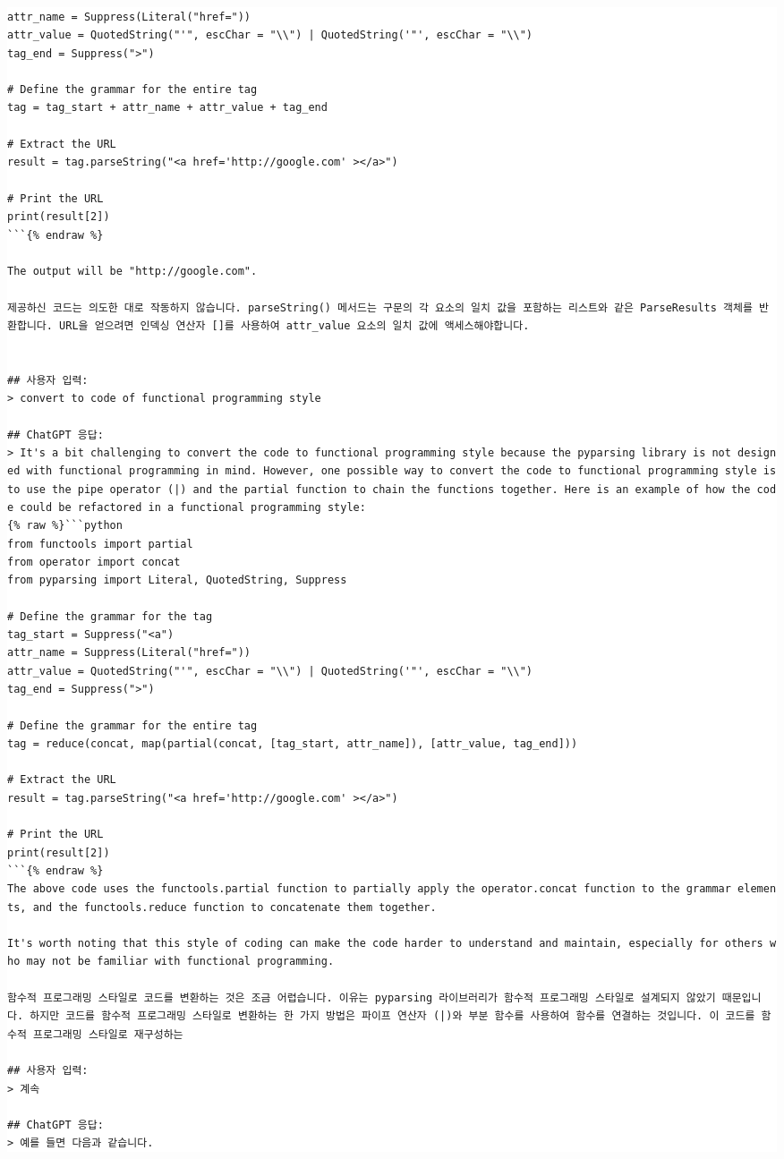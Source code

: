 ```{% endraw %}
attr_name = Suppress(Literal("href="))
attr_value = QuotedString("'", escChar = "\\") | QuotedString('"', escChar = "\\")
tag_end = Suppress(">")

# Define the grammar for the entire tag
tag = tag_start + attr_name + attr_value + tag_end

# Extract the URL
result = tag.parseString("<a href='http://google.com' ></a>")

# Print the URL
print(result[2])
```{% endraw %}

The output will be "http://google.com".

제공하신 코드는 의도한 대로 작동하지 않습니다. parseString() 메서드는 구문의 각 요소의 일치 값을 포함하는 리스트와 같은 ParseResults 객체를 반환합니다. URL을 얻으려면 인덱싱 연산자 []를 사용하여 attr_value 요소의 일치 값에 액세스해야합니다.


## 사용자 입력:
> convert to code of functional programming style 

## ChatGPT 응답:
> It's a bit challenging to convert the code to functional programming style because the pyparsing library is not designed with functional programming in mind. However, one possible way to convert the code to functional programming style is to use the pipe operator (|) and the partial function to chain the functions together. Here is an example of how the code could be refactored in a functional programming style:
{% raw %}```python
from functools import partial
from operator import concat
from pyparsing import Literal, QuotedString, Suppress

# Define the grammar for the tag
tag_start = Suppress("<a")
attr_name = Suppress(Literal("href="))
attr_value = QuotedString("'", escChar = "\\") | QuotedString('"', escChar = "\\")
tag_end = Suppress(">")

# Define the grammar for the entire tag
tag = reduce(concat, map(partial(concat, [tag_start, attr_name]), [attr_value, tag_end]))

# Extract the URL
result = tag.parseString("<a href='http://google.com' ></a>")

# Print the URL
print(result[2])
```{% endraw %}
The above code uses the functools.partial function to partially apply the operator.concat function to the grammar elements, and the functools.reduce function to concatenate them together.

It's worth noting that this style of coding can make the code harder to understand and maintain, especially for others who may not be familiar with functional programming.

함수적 프로그래밍 스타일로 코드를 변환하는 것은 조금 어렵습니다. 이유는 pyparsing 라이브러리가 함수적 프로그래밍 스타일로 설계되지 않았기 때문입니다. 하지만 코드를 함수적 프로그래밍 스타일로 변환하는 한 가지 방법은 파이프 연산자 (|)와 부분 함수를 사용하여 함수를 연결하는 것입니다. 이 코드를 함수적 프로그래밍 스타일로 재구성하는

## 사용자 입력:
> 계속

## ChatGPT 응답:
> 예를 들면 다음과 같습니다.
```